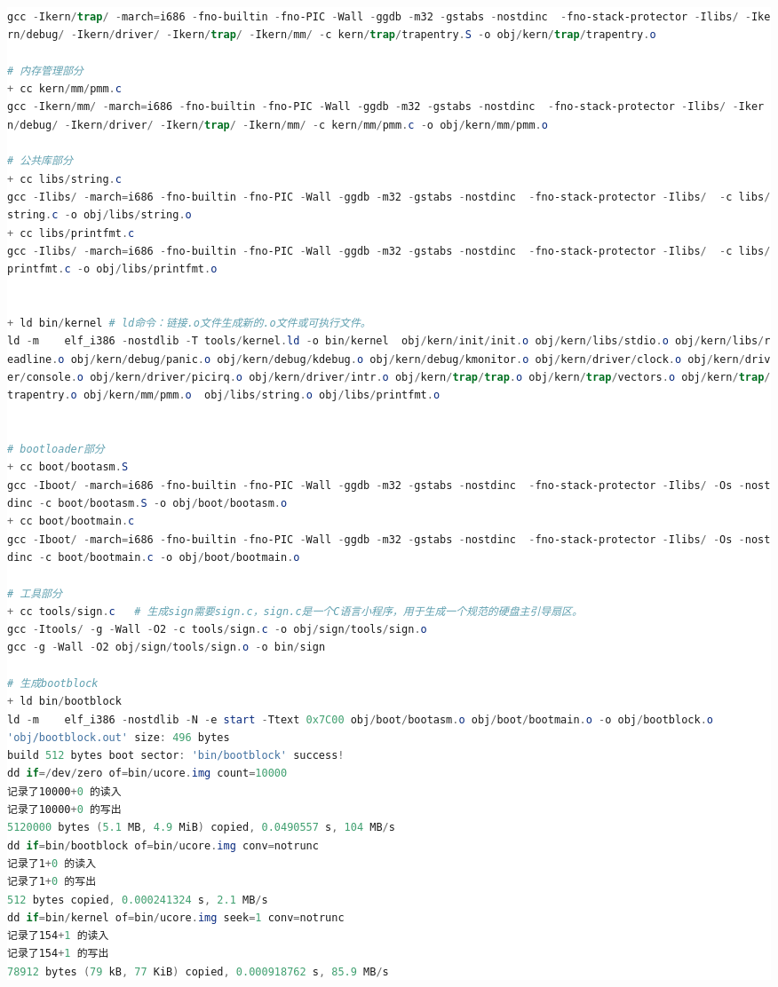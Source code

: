 ```powershell
gcc -Ikern/trap/ -march=i686 -fno-builtin -fno-PIC -Wall -ggdb -m32 -gstabs -nostdinc  -fno-stack-protector -Ilibs/ -Ikern/debug/ -Ikern/driver/ -Ikern/trap/ -Ikern/mm/ -c kern/trap/trapentry.S -o obj/kern/trap/trapentry.o

# 内存管理部分
+ cc kern/mm/pmm.c
gcc -Ikern/mm/ -march=i686 -fno-builtin -fno-PIC -Wall -ggdb -m32 -gstabs -nostdinc  -fno-stack-protector -Ilibs/ -Ikern/debug/ -Ikern/driver/ -Ikern/trap/ -Ikern/mm/ -c kern/mm/pmm.c -o obj/kern/mm/pmm.o

# 公共库部分
+ cc libs/string.c
gcc -Ilibs/ -march=i686 -fno-builtin -fno-PIC -Wall -ggdb -m32 -gstabs -nostdinc  -fno-stack-protector -Ilibs/  -c libs/string.c -o obj/libs/string.o
+ cc libs/printfmt.c
gcc -Ilibs/ -march=i686 -fno-builtin -fno-PIC -Wall -ggdb -m32 -gstabs -nostdinc  -fno-stack-protector -Ilibs/  -c libs/printfmt.c -o obj/libs/printfmt.o


+ ld bin/kernel # ld命令：链接.o文件生成新的.o文件或可执行文件。
ld -m    elf_i386 -nostdlib -T tools/kernel.ld -o bin/kernel  obj/kern/init/init.o obj/kern/libs/stdio.o obj/kern/libs/readline.o obj/kern/debug/panic.o obj/kern/debug/kdebug.o obj/kern/debug/kmonitor.o obj/kern/driver/clock.o obj/kern/driver/console.o obj/kern/driver/picirq.o obj/kern/driver/intr.o obj/kern/trap/trap.o obj/kern/trap/vectors.o obj/kern/trap/trapentry.o obj/kern/mm/pmm.o  obj/libs/string.o obj/libs/printfmt.o


# bootloader部分
+ cc boot/bootasm.S
gcc -Iboot/ -march=i686 -fno-builtin -fno-PIC -Wall -ggdb -m32 -gstabs -nostdinc  -fno-stack-protector -Ilibs/ -Os -nostdinc -c boot/bootasm.S -o obj/boot/bootasm.o
+ cc boot/bootmain.c
gcc -Iboot/ -march=i686 -fno-builtin -fno-PIC -Wall -ggdb -m32 -gstabs -nostdinc  -fno-stack-protector -Ilibs/ -Os -nostdinc -c boot/bootmain.c -o obj/boot/bootmain.o

# 工具部分
+ cc tools/sign.c   # 生成sign需要sign.c，sign.c是一个C语言小程序，用于生成一个规范的硬盘主引导扇区。
gcc -Itools/ -g -Wall -O2 -c tools/sign.c -o obj/sign/tools/sign.o
gcc -g -Wall -O2 obj/sign/tools/sign.o -o bin/sign

# 生成bootblock
+ ld bin/bootblock
ld -m    elf_i386 -nostdlib -N -e start -Ttext 0x7C00 obj/boot/bootasm.o obj/boot/bootmain.o -o obj/bootblock.o
'obj/bootblock.out' size: 496 bytes
build 512 bytes boot sector: 'bin/bootblock' success!
dd if=/dev/zero of=bin/ucore.img count=10000
记录了10000+0 的读入
记录了10000+0 的写出
5120000 bytes (5.1 MB, 4.9 MiB) copied, 0.0490557 s, 104 MB/s
dd if=bin/bootblock of=bin/ucore.img conv=notrunc
记录了1+0 的读入
记录了1+0 的写出
512 bytes copied, 0.000241324 s, 2.1 MB/s
dd if=bin/kernel of=bin/ucore.img seek=1 conv=notrunc
记录了154+1 的读入
记录了154+1 的写出
78912 bytes (79 kB, 77 KiB) copied, 0.000918762 s, 85.9 MB/s
```
